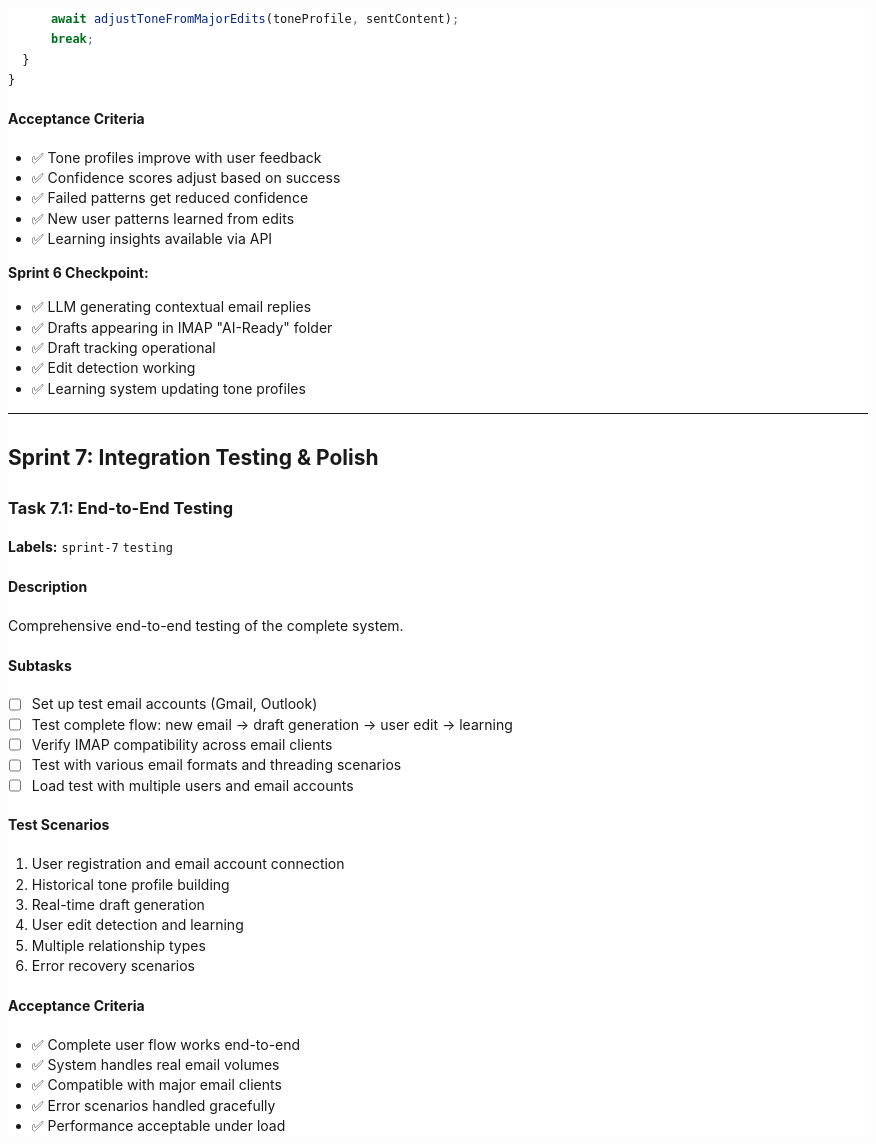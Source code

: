 ```javascript
      await adjustToneFromMajorEdits(toneProfile, sentContent);
      break;
  }
}
```

#### Acceptance Criteria
- ✅ Tone profiles improve with user feedback
- ✅ Confidence scores adjust based on success
- ✅ Failed patterns get reduced confidence
- ✅ New user patterns learned from edits
- ✅ Learning insights available via API

**Sprint 6 Checkpoint:**
- ✅ LLM generating contextual email replies
- ✅ Drafts appearing in IMAP "AI-Ready" folder
- ✅ Draft tracking operational
- ✅ Edit detection working
- ✅ Learning system updating tone profiles

---

## Sprint 7: Integration Testing & Polish

### Task 7.1: End-to-End Testing
**Labels:** `sprint-7` `testing`

#### Description
Comprehensive end-to-end testing of the complete system.

#### Subtasks
- [ ] Set up test email accounts (Gmail, Outlook)
- [ ] Test complete flow: new email → draft generation → user edit → learning
- [ ] Verify IMAP compatibility across email clients
- [ ] Test with various email formats and threading scenarios
- [ ] Load test with multiple users and email accounts

#### Test Scenarios
1. User registration and email account connection
2. Historical tone profile building
3. Real-time draft generation
4. User edit detection and learning
5. Multiple relationship types
6. Error recovery scenarios

#### Acceptance Criteria
- ✅ Complete user flow works end-to-end
- ✅ System handles real email volumes
- ✅ Compatible with major email clients
- ✅ Error scenarios handled gracefully
- ✅ Performance acceptable under load
